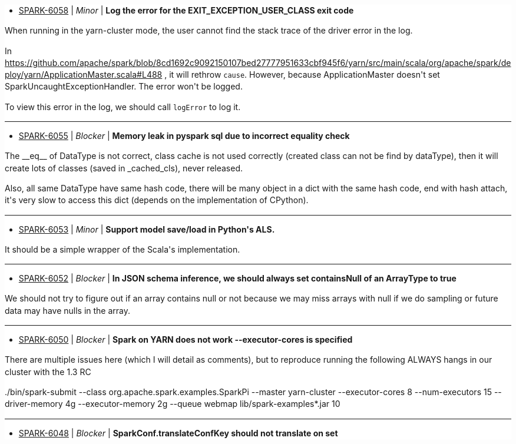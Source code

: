 * [SPARK-6058](https://issues.apache.org/jira/browse/SPARK-6058) | *Minor* | **Log the error for the EXIT\_EXCEPTION\_USER\_CLASS exit code**

When running in the yarn-cluster mode, the user cannot find the stack trace of the driver error in the log.

In https://github.com/apache/spark/blob/8cd1692c9092150107bed27777951633cbf945f6/yarn/src/main/scala/org/apache/spark/deploy/yarn/ApplicationMaster.scala#L488 , it will rethrow `cause`. However, because ApplicationMaster doesn't set SparkUncaughtExceptionHandler. The error won't be logged.

To view this error in the log, we should call `logError` to log it.


---

* [SPARK-6055](https://issues.apache.org/jira/browse/SPARK-6055) | *Blocker* | **Memory leak in pyspark sql due to incorrect equality check**

The \_\_eq\_\_ of DataType is not correct, class cache is not used correctly (created class can not be find by dataType), then it will create lots of classes (saved in \_cached\_cls), never released.

Also, all same DataType have same hash code, there will be many object in a dict with the same hash code, end with hash attach, it's very slow to access this dict (depends on the implementation of CPython).


---

* [SPARK-6053](https://issues.apache.org/jira/browse/SPARK-6053) | *Minor* | **Support model save/load in Python's ALS.**

It should be a simple wrapper of the Scala's implementation.


---

* [SPARK-6052](https://issues.apache.org/jira/browse/SPARK-6052) | *Blocker* | **In JSON schema inference, we should always set containsNull of an ArrayType to true**

We should not try to figure out if an array contains null or not because we may miss arrays with null if we do sampling or future data may have nulls in the array.


---

* [SPARK-6050](https://issues.apache.org/jira/browse/SPARK-6050) | *Blocker* | **Spark on YARN does not work --executor-cores is specified**


There are multiple issues here (which I will detail as comments), but to reproduce running the following ALWAYS hangs in our cluster with the 1.3 RC

./bin/spark-submit --class org.apache.spark.examples.SparkPi     --master yarn-cluster --executor-cores 8    --num-executors 15     --driver-memory 4g     --executor-memory 2g          --queue webmap     lib/spark-examples\*.jar     10


---

* [SPARK-6048](https://issues.apache.org/jira/browse/SPARK-6048) | *Blocker* | **SparkConf.translateConfKey should not translate on set**

